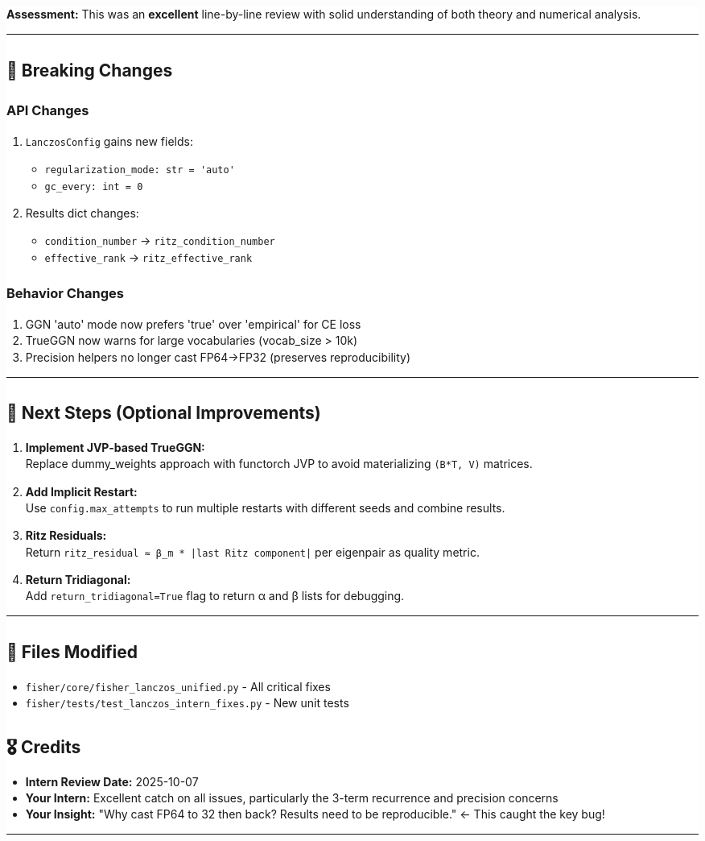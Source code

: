 **Assessment:** This was an **excellent** line-by-line review with solid understanding of both theory and numerical analysis.

---

## 🔧 Breaking Changes

### API Changes
1. `LanczosConfig` gains new fields:
   - `regularization_mode: str = 'auto'`
   - `gc_every: int = 0`

2. Results dict changes:
   - `condition_number` → `ritz_condition_number`
   - `effective_rank` → `ritz_effective_rank`

### Behavior Changes
1. GGN 'auto' mode now prefers 'true' over 'empirical' for CE loss
2. TrueGGN now warns for large vocabularies (vocab_size > 10k)
3. Precision helpers no longer cast FP64→FP32 (preserves reproducibility)

---

## 🚀 Next Steps (Optional Improvements)

1. **Implement JVP-based TrueGGN:**  
   Replace dummy_weights approach with functorch JVP to avoid materializing `(B*T, V)` matrices.

2. **Add Implicit Restart:**  
   Use `config.max_attempts` to run multiple restarts with different seeds and combine results.

3. **Ritz Residuals:**  
   Return `ritz_residual ≈ β_m * |last Ritz component|` per eigenpair as quality metric.

4. **Return Tridiagonal:**  
   Add `return_tridiagonal=True` flag to return α and β lists for debugging.

---

## 📝 Files Modified

- `fisher/core/fisher_lanczos_unified.py` - All critical fixes  
- `fisher/tests/test_lanczos_intern_fixes.py` - New unit tests

## 🎖️ Credits

- **Intern Review Date:** 2025-10-07  
- **Your Intern:** Excellent catch on all issues, particularly the 3-term recurrence and precision concerns  
- **Your Insight:** "Why cast FP64 to 32 then back? Results need to be reproducible." ← This caught the key bug!

---